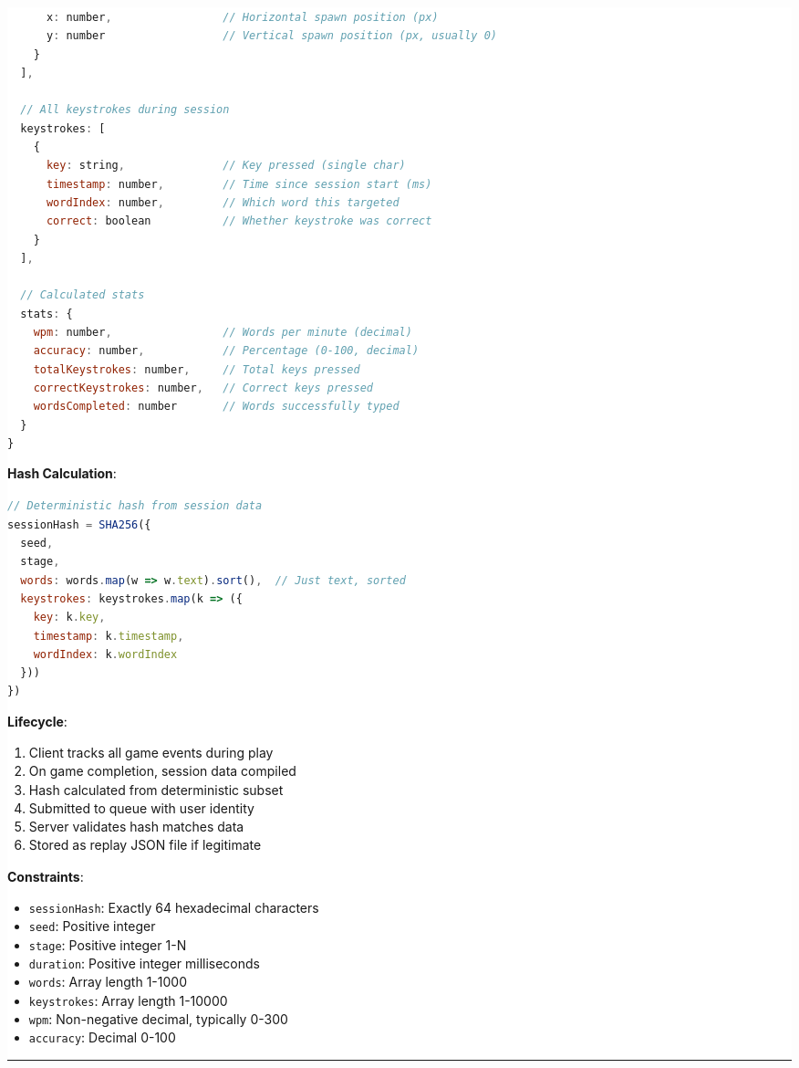 ```javascript
      x: number,                 // Horizontal spawn position (px)
      y: number                  // Vertical spawn position (px, usually 0)
    }
  ],

  // All keystrokes during session
  keystrokes: [
    {
      key: string,               // Key pressed (single char)
      timestamp: number,         // Time since session start (ms)
      wordIndex: number,         // Which word this targeted
      correct: boolean           // Whether keystroke was correct
    }
  ],

  // Calculated stats
  stats: {
    wpm: number,                 // Words per minute (decimal)
    accuracy: number,            // Percentage (0-100, decimal)
    totalKeystrokes: number,     // Total keys pressed
    correctKeystrokes: number,   // Correct keys pressed
    wordsCompleted: number       // Words successfully typed
  }
}
```

**Hash Calculation**:
```javascript
// Deterministic hash from session data
sessionHash = SHA256({
  seed,
  stage,
  words: words.map(w => w.text).sort(),  // Just text, sorted
  keystrokes: keystrokes.map(k => ({
    key: k.key,
    timestamp: k.timestamp,
    wordIndex: k.wordIndex
  }))
})
```

**Lifecycle**:
1. Client tracks all game events during play
2. On game completion, session data compiled
3. Hash calculated from deterministic subset
4. Submitted to queue with user identity
5. Server validates hash matches data
6. Stored as replay JSON file if legitimate

**Constraints**:
- `sessionHash`: Exactly 64 hexadecimal characters
- `seed`: Positive integer
- `stage`: Positive integer 1-N
- `duration`: Positive integer milliseconds
- `words`: Array length 1-1000
- `keystrokes`: Array length 1-10000
- `wpm`: Non-negative decimal, typically 0-300
- `accuracy`: Decimal 0-100

---